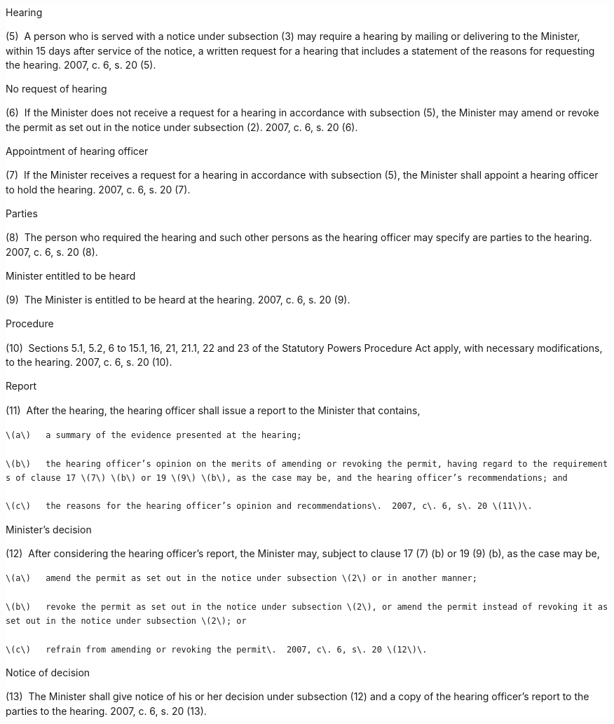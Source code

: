 Hearing

\(5\)  A person who is served with a notice under subsection \(3\) may require a hearing by mailing or delivering to the Minister, within 15 days after service of the notice, a written request for a hearing that includes a statement of the reasons for requesting the hearing\.  2007, c\. 6, s\. 20 \(5\)\.

No request of hearing

\(6\)  If the Minister does not receive a request for a hearing in accordance with subsection \(5\), the Minister may amend or revoke the permit as set out in the notice under subsection \(2\)\.  2007, c\. 6, s\. 20 \(6\)\.

Appointment of hearing officer

\(7\)  If the Minister receives a request for a hearing in accordance with subsection \(5\), the Minister shall appoint a hearing officer to hold the hearing\.  2007, c\. 6, s\. 20 \(7\)\.

Parties

\(8\)  The person who required the hearing and such other persons as the hearing officer may specify are parties to the hearing\.  2007, c\. 6, s\. 20 \(8\)\.

Minister entitled to be heard

\(9\)  The Minister is entitled to be heard at the hearing\.  2007, c\. 6, s\. 20 \(9\)\.

Procedure

\(10\)  Sections 5\.1, 5\.2, 6 to 15\.1, 16, 21, 21\.1, 22 and 23 of the Statutory Powers Procedure Act apply, with necessary modifications, to the hearing\.  2007, c\. 6, s\. 20 \(10\)\.

Report

\(11\)  After the hearing, the hearing officer shall issue a report to the Minister that contains,

	\(a\)	a summary of the evidence presented at the hearing;

	\(b\)	the hearing officer’s opinion on the merits of amending or revoking the permit, having regard to the requirements of clause 17 \(7\) \(b\) or 19 \(9\) \(b\), as the case may be, and the hearing officer’s recommendations; and

	\(c\)	the reasons for the hearing officer’s opinion and recommendations\.  2007, c\. 6, s\. 20 \(11\)\.

Minister’s decision

\(12\)  After considering the hearing officer’s report, the Minister may, subject to clause 17 \(7\) \(b\) or 19 \(9\) \(b\), as the case may be,

	\(a\)	amend the permit as set out in the notice under subsection \(2\) or in another manner;

	\(b\)	revoke the permit as set out in the notice under subsection \(2\), or amend the permit instead of revoking it as set out in the notice under subsection \(2\); or

	\(c\)	refrain from amending or revoking the permit\.  2007, c\. 6, s\. 20 \(12\)\.

Notice of decision

\(13\)  The Minister shall give notice of his or her decision under subsection \(12\) and a copy of the hearing officer’s report to the parties to the hearing\.  2007, c\. 6, s\. 20 \(13\)\.
